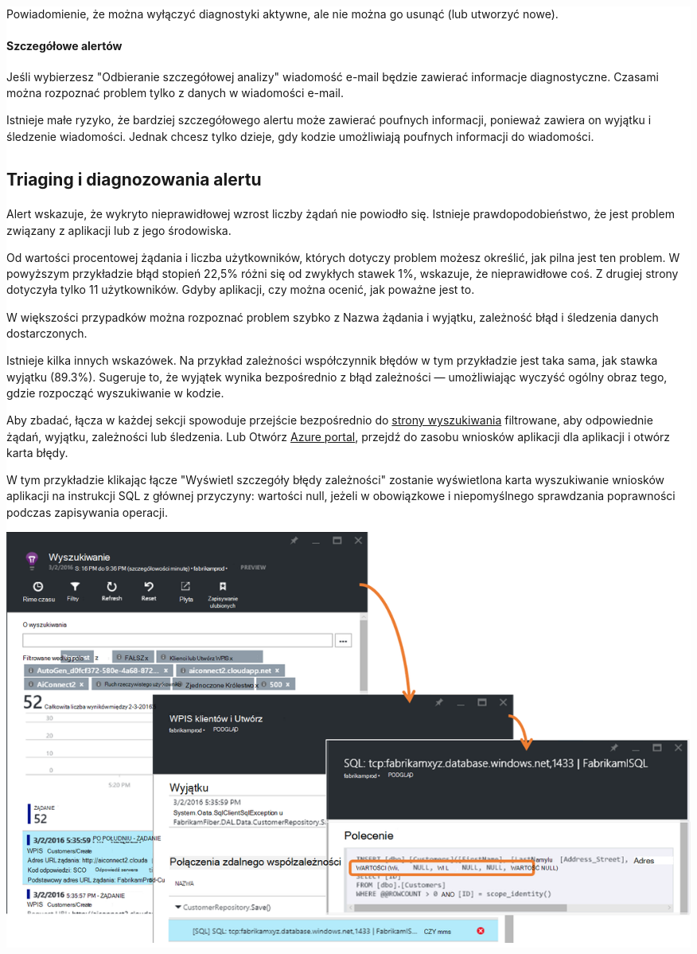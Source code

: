 
Powiadomienie, że można wyłączyć diagnostyki aktywne, ale nie można go usunąć (lub utworzyć nowe).

#### <a name="detailed-alerts"></a>Szczegółowe alertów

Jeśli wybierzesz "Odbieranie szczegółowej analizy" wiadomość e-mail będzie zawierać informacje diagnostyczne. Czasami można rozpoznać problem tylko z danych w wiadomości e-mail. 

Istnieje małe ryzyko, że bardziej szczegółowego alertu może zawierać poufnych informacji, ponieważ zawiera on wyjątku i śledzenie wiadomości. Jednak chcesz tylko dzieje, gdy kodzie umożliwiają poufnych informacji do wiadomości. 


## <a name="triaging-and-diagnosing-an-alert"></a>Triaging i diagnozowania alertu

Alert wskazuje, że wykryto nieprawidłowej wzrost liczby żądań nie powiodło się. Istnieje prawdopodobieństwo, że jest problem związany z aplikacji lub z jego środowiska.

Od wartości procentowej żądania i liczba użytkowników, których dotyczy problem możesz określić, jak pilna jest ten problem. W powyższym przykładzie błąd stopień 22,5% różni się od zwykłych stawek 1%, wskazuje, że nieprawidłowe coś. Z drugiej strony dotyczyła tylko 11 użytkowników. Gdyby aplikacji, czy można ocenić, jak poważne jest to.

W większości przypadków można rozpoznać problem szybko z Nazwa żądania i wyjątku, zależność błąd i śledzenia danych dostarczonych. 

Istnieje kilka innych wskazówek. Na przykład zależności współczynnik błędów w tym przykładzie jest taka sama, jak stawka wyjątku (89.3%). Sugeruje to, że wyjątek wynika bezpośrednio z błąd zależności — umożliwiając wyczyść ogólny obraz tego, gdzie rozpocząć wyszukiwanie w kodzie.

Aby zbadać, łącza w każdej sekcji spowoduje przejście bezpośrednio do [strony wyszukiwania](app-insights-diagnostic-search.md) filtrowane, aby odpowiednie żądań, wyjątku, zależności lub śledzenia. Lub Otwórz [Azure portal](https://portal.azure.com), przejdź do zasobu wniosków aplikacji dla aplikacji i otwórz karta błędy.

W tym przykładzie klikając łącze "Wyświetl szczegóły błędy zależności" zostanie wyświetlona karta wyszukiwanie wniosków aplikacji na instrukcji SQL z głównej przyczyny: wartości null, jeżeli w obowiązkowe i niepomyślnego sprawdzania poprawności podczas zapisywania operacji.


![Wyszukiwanie diagnostyczne](./media/app-insights-proactive-failure-diagnostics/051.png)